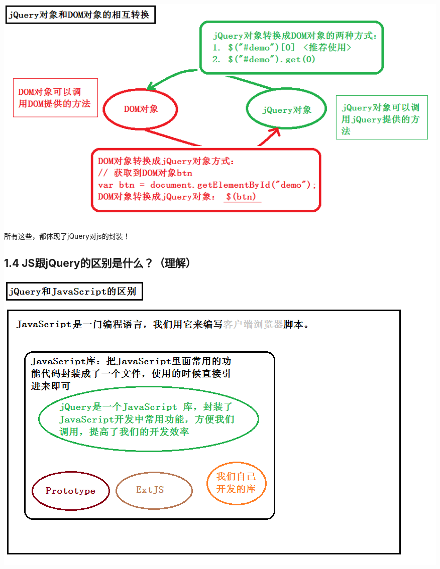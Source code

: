 <img src="media/9.png">

所有这些，都体现了jQuery对js的封装！

## **1.4** **JS跟jQuery的区别是什么？（理解）**

<img src="media/10.png">
